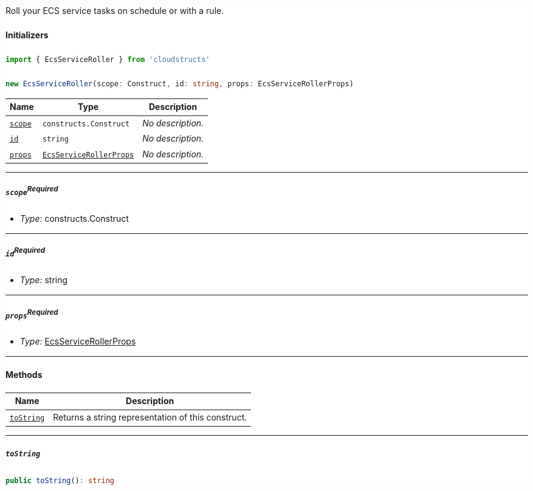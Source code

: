 Roll your ECS service tasks on schedule or with a rule.

#### Initializers <a name="Initializers" id="cloudstructs.EcsServiceRoller.Initializer"></a>

```typescript
import { EcsServiceRoller } from 'cloudstructs'

new EcsServiceRoller(scope: Construct, id: string, props: EcsServiceRollerProps)
```

| **Name** | **Type** | **Description** |
| --- | --- | --- |
| <code><a href="#cloudstructs.EcsServiceRoller.Initializer.parameter.scope">scope</a></code> | <code>constructs.Construct</code> | *No description.* |
| <code><a href="#cloudstructs.EcsServiceRoller.Initializer.parameter.id">id</a></code> | <code>string</code> | *No description.* |
| <code><a href="#cloudstructs.EcsServiceRoller.Initializer.parameter.props">props</a></code> | <code><a href="#cloudstructs.EcsServiceRollerProps">EcsServiceRollerProps</a></code> | *No description.* |

---

##### `scope`<sup>Required</sup> <a name="scope" id="cloudstructs.EcsServiceRoller.Initializer.parameter.scope"></a>

- *Type:* constructs.Construct

---

##### `id`<sup>Required</sup> <a name="id" id="cloudstructs.EcsServiceRoller.Initializer.parameter.id"></a>

- *Type:* string

---

##### `props`<sup>Required</sup> <a name="props" id="cloudstructs.EcsServiceRoller.Initializer.parameter.props"></a>

- *Type:* <a href="#cloudstructs.EcsServiceRollerProps">EcsServiceRollerProps</a>

---

#### Methods <a name="Methods" id="Methods"></a>

| **Name** | **Description** |
| --- | --- |
| <code><a href="#cloudstructs.EcsServiceRoller.toString">toString</a></code> | Returns a string representation of this construct. |

---

##### `toString` <a name="toString" id="cloudstructs.EcsServiceRoller.toString"></a>

```typescript
public toString(): string
```
